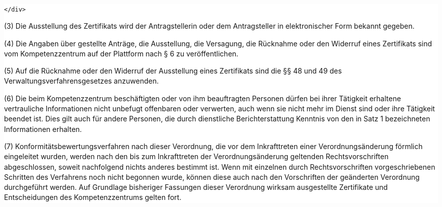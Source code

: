     </div>

</div>

<div class="jurAbsatz">

(3) Die Ausstellung des Zertifikats wird der Antragstellerin oder dem
Antragsteller in elektronischer Form bekannt gegeben.

</div>

<div class="jurAbsatz">

(4) Die Angaben über gestellte Anträge, die Ausstellung, die Versagung,
die Rücknahme oder den Widerruf eines Zertifikats sind vom
Kompetenzzentrum auf der Plattform nach § 6 zu veröffentlichen.

</div>

<div class="jurAbsatz">

(5) Auf die Rücknahme oder den Widerruf der Ausstellung eines
Zertifikats sind die §§ 48 und 49 des Verwaltungsverfahrensgesetzes
anzuwenden.

</div>

<div class="jurAbsatz">

(6) Die beim Kompetenzzentrum beschäftigten oder von ihm beauftragten
Personen dürfen bei ihrer Tätigkeit erhaltene vertrauliche Informationen
nicht unbefugt offenbaren oder verwerten, auch wenn sie nicht mehr im
Dienst sind oder ihre Tätigkeit beendet ist. Dies gilt auch für andere
Personen, die durch dienstliche Berichterstattung Kenntnis von den in
Satz 1 bezeichneten Informationen erhalten.

</div>

<div class="jurAbsatz">

(7) Konformitätsbewertungsverfahren nach dieser Verordnung, die vor dem
Inkrafttreten einer Verordnungsänderung förmlich eingeleitet wurden,
werden nach den bis zum Inkrafttreten der Verordnungsänderung geltenden
Rechtsvorschriften abgeschlossen, soweit nachfolgend nichts anderes
bestimmt ist. Wenn mit einzelnen durch Rechtsvorschriften
vorgeschriebenen Schritten des Verfahrens noch nicht begonnen wurde,
können diese auch nach den Vorschriften der geänderten Verordnung
durchgeführt werden. Auf Grundlage bisheriger Fassungen dieser
Verordnung wirksam ausgestellte Zertifikate und Entscheidungen des
Kompetenzzentrums gelten fort.

</div>

</div>

</div>

</div>

<span id="BJNR1170A0024BJNG000500000.html"></span>
